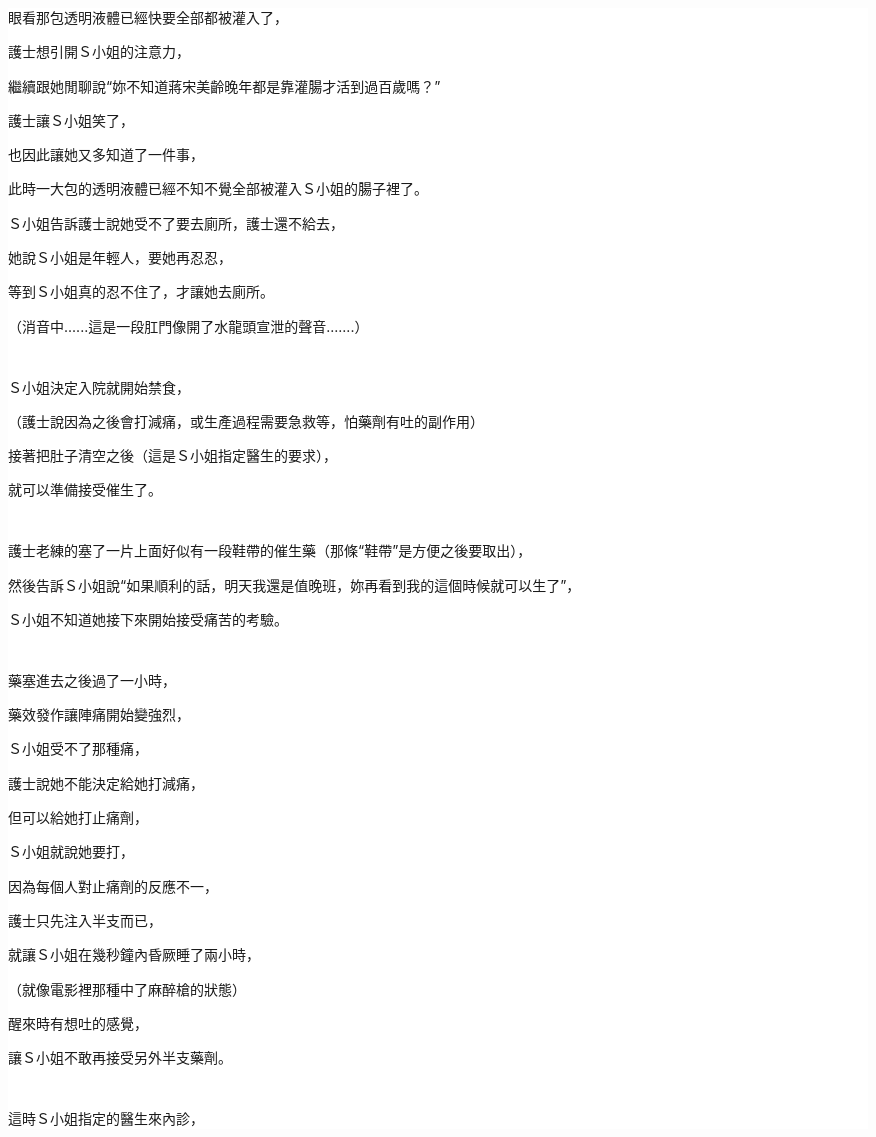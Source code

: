 <p>眼看那包透明液體已經快要全部都被灌入了，</p>

<p>護士想引開Ｓ小姐的注意力，</p>

<p>繼續跟她閒聊說“妳不知道蔣宋美齡晚年都是靠灌腸才活到過百歲嗎？”</p>

<p>護士讓Ｓ小姐笑了，</p>

<p>也因此讓她又多知道了一件事，</p>

<p>此時一大包的透明液體已經不知不覺全部被灌入Ｓ小姐的腸子裡了。</p>

<p>Ｓ小姐告訴護士說她受不了要去廁所，護士還不給去，</p>

<p>她說Ｓ小姐是年輕人，要她再忍忍，</p>

<p>等到Ｓ小姐真的忍不住了，才讓她去廁所。</p>

<p>（消音中......這是一段肛門像開了水龍頭宣泄的聲音.......）<br>
<br>
<br>
Ｓ小姐決定入院就開始禁食，</p>

<p>（護士說因為之後會打減痛，或生產過程需要急救等，怕藥劑有吐的副作用）</p>

<p>接著把肚子清空之後（這是Ｓ小姐指定醫生的要求），</p>

<p>就可以準備接受催生了。<br>
<br>
<br>
護士老練的塞了一片上面好似有一段鞋帶的催生藥（那條“鞋帶”是方便之後要取出），</p>

<p>然後告訴Ｓ小姐說“如果順利的話，明天我還是值晚班，妳再看到我的這個時候就可以生了”，</p>

<p>Ｓ小姐不知道她接下來開始接受痛苦的考驗。<br>
<br>
<br>
藥塞進去之後過了一小時，</p>

<p>藥效發作讓陣痛開始變強烈，</p>

<p>Ｓ小姐受不了那種痛，</p>

<p>護士說她不能決定給她打減痛，</p>

<p>但可以給她打止痛劑，</p>

<p>Ｓ小姐就說她要打，</p>

<p>因為每個人對止痛劑的反應不一，</p>

<p>護士只先注入半支而已，</p>

<p>就讓Ｓ小姐在幾秒鐘內昏厥睡了兩小時，</p>

<p>（就像電影裡那種中了麻醉槍的狀態）</p>

<p>醒來時有想吐的感覺，</p>

<p>讓Ｓ小姐不敢再接受另外半支藥劑。<br>
<br>
<br>
這時Ｓ小姐指定的醫生來內診，</p>
